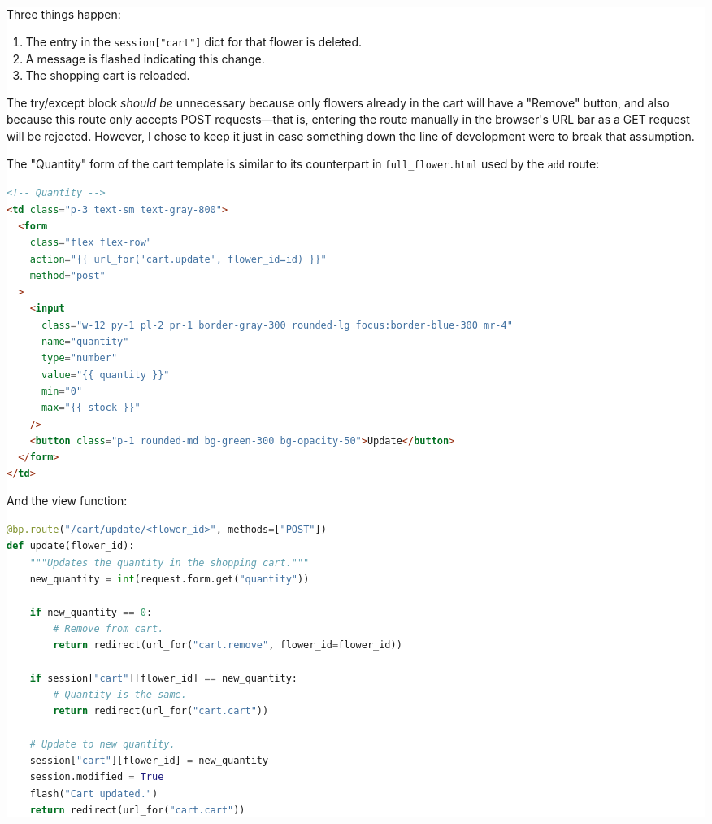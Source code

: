 Three things happen:

1. The entry in the `session["cart"]` dict for that flower is deleted.
2. A message is flashed indicating this change.
3. The shopping cart is reloaded.

The try/except block _should be_ unnecessary because only flowers already in the cart will have a "Remove" button, and also because this route only accepts POST requests—that is, entering the route manually in the browser's URL bar as a GET request will be rejected.
However, I chose to keep it just in case something down the line of development were to break that assumption.

The "Quantity" form of the cart template is similar to its counterpart in `full_flower.html` used by the `add` route:

```html
<!-- Quantity -->
<td class="p-3 text-sm text-gray-800">
  <form
    class="flex flex-row"
    action="{{ url_for('cart.update', flower_id=id) }}"
    method="post"
  >
    <input
      class="w-12 py-1 pl-2 pr-1 border-gray-300 rounded-lg focus:border-blue-300 mr-4"
      name="quantity"
      type="number"
      value="{{ quantity }}"
      min="0"
      max="{{ stock }}"
    />
    <button class="p-1 rounded-md bg-green-300 bg-opacity-50">Update</button>
  </form>
</td>
```

And the view function:

```python
@bp.route("/cart/update/<flower_id>", methods=["POST"])
def update(flower_id):
    """Updates the quantity in the shopping cart."""
    new_quantity = int(request.form.get("quantity"))

    if new_quantity == 0:
        # Remove from cart.
        return redirect(url_for("cart.remove", flower_id=flower_id))

    if session["cart"][flower_id] == new_quantity:
        # Quantity is the same.
        return redirect(url_for("cart.cart"))

    # Update to new quantity.
    session["cart"][flower_id] = new_quantity
    session.modified = True
    flash("Cart updated.")
    return redirect(url_for("cart.cart"))

```
